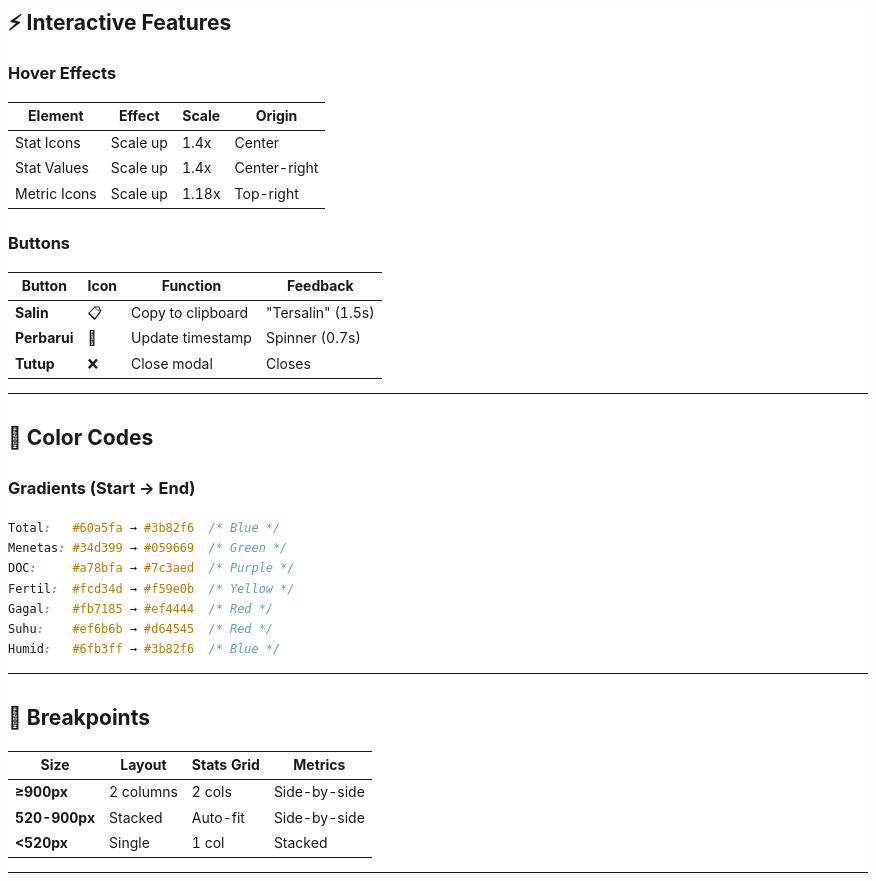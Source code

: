 
## ⚡ Interactive Features

### Hover Effects
| Element | Effect | Scale | Origin |
|---------|--------|-------|--------|
| Stat Icons | Scale up | 1.4x | Center |
| Stat Values | Scale up | 1.4x | Center-right |
| Metric Icons | Scale up | 1.18x | Top-right |

### Buttons
| Button | Icon | Function | Feedback |
|--------|------|----------|----------|
| **Salin** | 📋 | Copy to clipboard | "Tersalin" (1.5s) |
| **Perbarui** | 🔄 | Update timestamp | Spinner (0.7s) |
| **Tutup** | ❌ | Close modal | Closes |

---

## 🎨 Color Codes

### Gradients (Start → End)
```css
Total:   #60a5fa → #3b82f6  /* Blue */
Menetas: #34d399 → #059669  /* Green */
DOC:     #a78bfa → #7c3aed  /* Purple */
Fertil:  #fcd34d → #f59e0b  /* Yellow */
Gagal:   #fb7185 → #ef4444  /* Red */
Suhu:    #ef6b6b → #d64545  /* Red */
Humid:   #6fb3ff → #3b82f6  /* Blue */
```

---

## 📱 Breakpoints

| Size | Layout | Stats Grid | Metrics |
|------|--------|------------|---------|
| **≥900px** | 2 columns | 2 cols | Side-by-side |
| **520-900px** | Stacked | Auto-fit | Side-by-side |
| **<520px** | Single | 1 col | Stacked |

---
